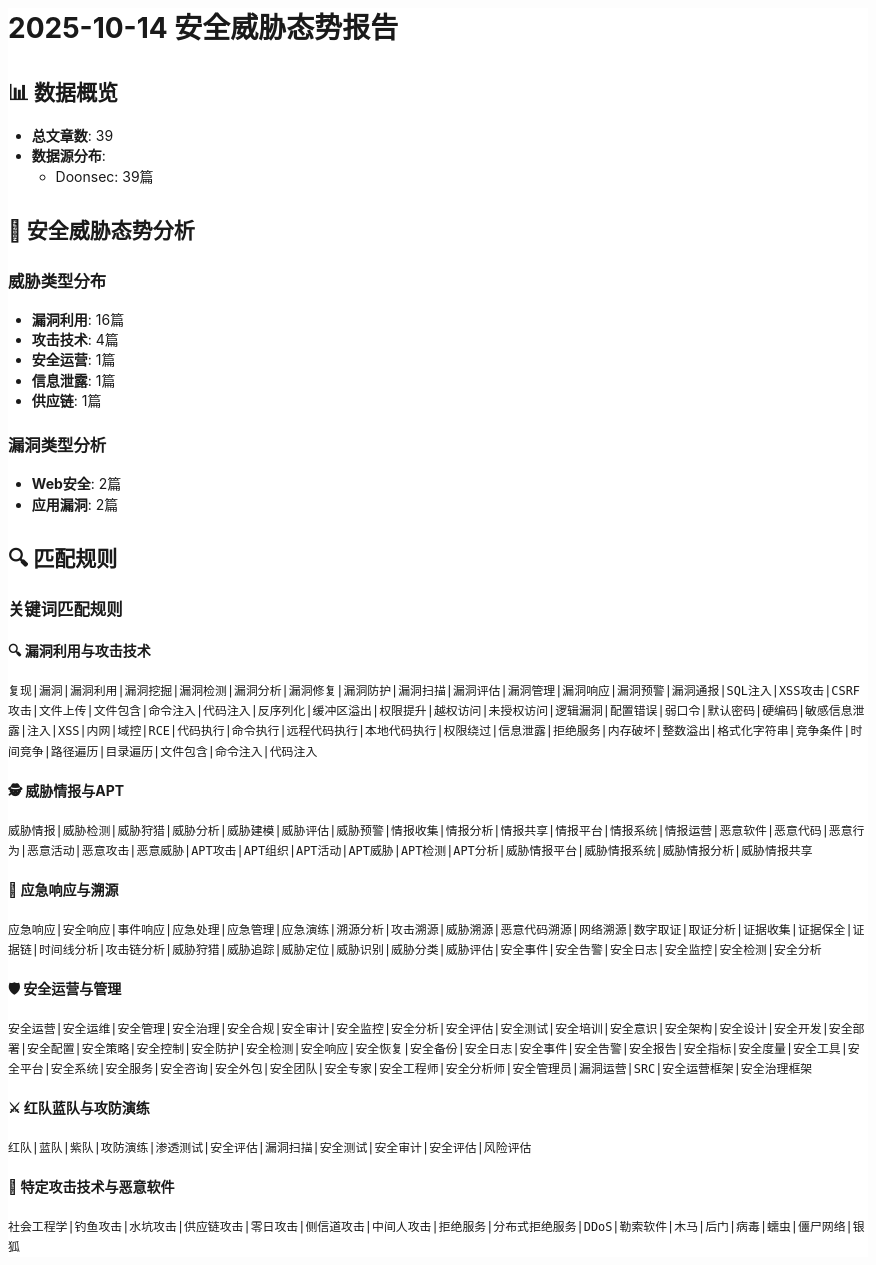 # 2025-10-14 安全威胁态势报告

## 📊 数据概览

- **总文章数**: 39
- **数据源分布**:
  - Doonsec: 39篇

## 🚨 安全威胁态势分析

### 威胁类型分布
- **漏洞利用**: 16篇
- **攻击技术**: 4篇
- **安全运营**: 1篇
- **信息泄露**: 1篇
- **供应链**: 1篇

### 漏洞类型分析
- **Web安全**: 2篇
- **应用漏洞**: 2篇

## 🔍 匹配规则

### 关键词匹配规则

#### 🔍 漏洞利用与攻击技术
`复现|漏洞|漏洞利用|漏洞挖掘|漏洞检测|漏洞分析|漏洞修复|漏洞防护|漏洞扫描|漏洞评估|漏洞管理|漏洞响应|漏洞预警|漏洞通报|SQL注入|XSS攻击|CSRF攻击|文件上传|文件包含|命令注入|代码注入|反序列化|缓冲区溢出|权限提升|越权访问|未授权访问|逻辑漏洞|配置错误|弱口令|默认密码|硬编码|敏感信息泄露|注入|XSS|内网|域控|RCE|代码执行|命令执行|远程代码执行|本地代码执行|权限绕过|信息泄露|拒绝服务|内存破坏|整数溢出|格式化字符串|竞争条件|时间竞争|路径遍历|目录遍历|文件包含|命令注入|代码注入`

#### 🕵️ 威胁情报与APT
`威胁情报|威胁检测|威胁狩猎|威胁分析|威胁建模|威胁评估|威胁预警|情报收集|情报分析|情报共享|情报平台|情报系统|情报运营|恶意软件|恶意代码|恶意行为|恶意活动|恶意攻击|恶意威胁|APT攻击|APT组织|APT活动|APT威胁|APT检测|APT分析|威胁情报平台|威胁情报系统|威胁情报分析|威胁情报共享`

#### 🚨 应急响应与溯源
`应急响应|安全响应|事件响应|应急处理|应急管理|应急演练|溯源分析|攻击溯源|威胁溯源|恶意代码溯源|网络溯源|数字取证|取证分析|证据收集|证据保全|证据链|时间线分析|攻击链分析|威胁狩猎|威胁追踪|威胁定位|威胁识别|威胁分类|威胁评估|安全事件|安全告警|安全日志|安全监控|安全检测|安全分析`

#### 🛡️ 安全运营与管理
`安全运营|安全运维|安全管理|安全治理|安全合规|安全审计|安全监控|安全分析|安全评估|安全测试|安全培训|安全意识|安全架构|安全设计|安全开发|安全部署|安全配置|安全策略|安全控制|安全防护|安全检测|安全响应|安全恢复|安全备份|安全日志|安全事件|安全告警|安全报告|安全指标|安全度量|安全工具|安全平台|安全系统|安全服务|安全咨询|安全外包|安全团队|安全专家|安全工程师|安全分析师|安全管理员|漏洞运营|SRC|安全运营框架|安全治理框架`

#### ⚔️ 红队蓝队与攻防演练
`红队|蓝队|紫队|攻防演练|渗透测试|安全评估|漏洞扫描|安全测试|安全审计|安全评估|风险评估`

#### 🦠 特定攻击技术与恶意软件
`社会工程学|钓鱼攻击|水坑攻击|供应链攻击|零日攻击|侧信道攻击|中间人攻击|拒绝服务|分布式拒绝服务|DDoS|勒索软件|木马|后门|病毒|蠕虫|僵尸网络|银狐`
